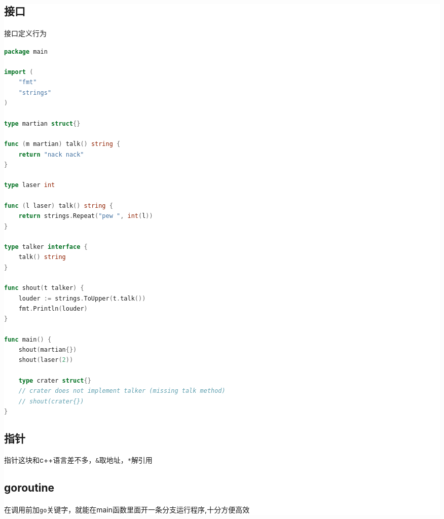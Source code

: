 ## 接口

接口定义行为

```go
package main

import (
	"fmt"
	"strings"
)

type martian struct{}

func (m martian) talk() string {
	return "nack nack"
}

type laser int

func (l laser) talk() string {
	return strings.Repeat("pew ", int(l))
}

type talker interface {
	talk() string
}

func shout(t talker) {
	louder := strings.ToUpper(t.talk())
	fmt.Println(louder)
}

func main() {
	shout(martian{})
	shout(laser(2))

	type crater struct{}
	// crater does not implement talker (missing talk method)
	// shout(crater{})
}
```

## 指针

指针这块和c++语言差不多，`&`取地址，`*`解引用

## goroutine

在调用前加`go`关键字，就能在main函数里面开一条分支运行程序,十分方便高效
